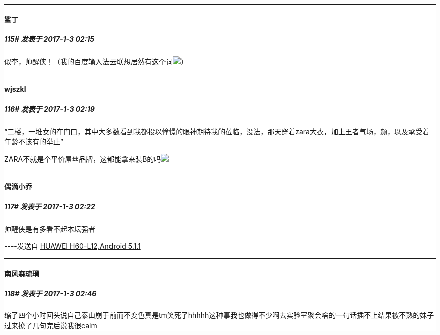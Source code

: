



-----

####  鲨丁  
##### 115#       发表于 2017-1-3 02:15




似李，帅醒侠！（我的百度输入法云联想居然有这个词<img src="https://static.saraba1st.com/image/smiley/face/11.gif" referrerpolicy="no-referrer">）







-----

####  wjszkl  
##### 116#       发表于 2017-1-3 02:19




“二楼，一堆女的在门口，其中大多数看到我都投以憧憬的眼神期待我的莅临，没法，那天穿着zara大衣，加上王者气场，颜，以及承受着年龄不该有的举止”


ZARA不就是个平价屌丝品牌，这都能拿来装B的吗<img src="https://static.saraba1st.com/image/smiley/face/149.gif" referrerpolicy="no-referrer">







-----

####  偶滴小乔  
##### 117#       发表于 2017-1-3 02:22




帅醒侠是有多看不起本坛强者


----发送自 [HUAWEI H60-L12,Android 5.1.1](http://stage1.5j4m.com/?1.22)







-----

####  南风森琉璃  
##### 118#       发表于 2017-1-3 02:46




缩了四个小时回头说自己泰山崩于前而不变色真是tm笑死了hhhhh这种事我也做得不少啊去实验室聚会啥的一句话插不上结果被不熟的妹子过来撩了几句完后说我很calm

